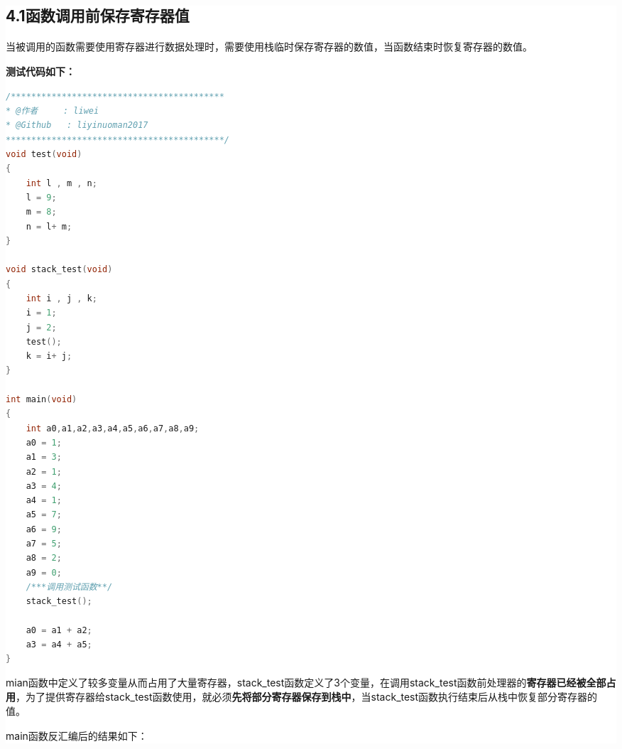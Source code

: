 
## 4.1函数调用前保存寄存器值

当被调用的函数需要使用寄存器进行数据处理时，需要使用栈临时保存寄存器的数值，当函数结束时恢复寄存器的数值。

**测试代码如下：**

```c
/******************************************
* @作者     : liwei   
* @Github 	: liyinuoman2017
*******************************************/ 
void test(void)
{	
	int l , m , n;
	l = 9;
	m = 8;
	n = l+ m;
}

void stack_test(void)
{	
	int i , j , k;
	i = 1;
	j = 2;
	test();
	k = i+ j;
}

int main(void)
{
	int a0,a1,a2,a3,a4,a5,a6,a7,a8,a9;
	a0 = 1;
	a1 = 3;
	a2 = 1;
	a3 = 4;
	a4 = 1;
	a5 = 7;
	a6 = 9;
	a7 = 5;
	a8 = 2;
	a9 = 0;
	/***调用测试函数**/
	stack_test();
	
	a0 = a1 + a2;
	a3 = a4 + a5;
}  
```
mian函数中定义了较多变量从而占用了大量寄存器，stack_test函数定义了3个变量，在调用stack_test函数前处理器的**寄存器已经被全部占用**，为了提供寄存器给stack_test函数使用，就必须**先将部分寄存器保存到栈中**，当stack_test函数执行结束后从栈中恢复部分寄存器的值。

main函数反汇编后的结果如下：
